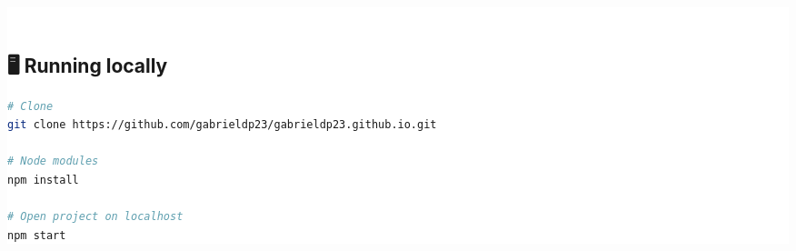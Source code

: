 <br/>

## 🖥 Running locally

```bash
# Clone
git clone https://github.com/gabrieldp23/gabrieldp23.github.io.git

# Node modules
npm install

# Open project on localhost
npm start
```
